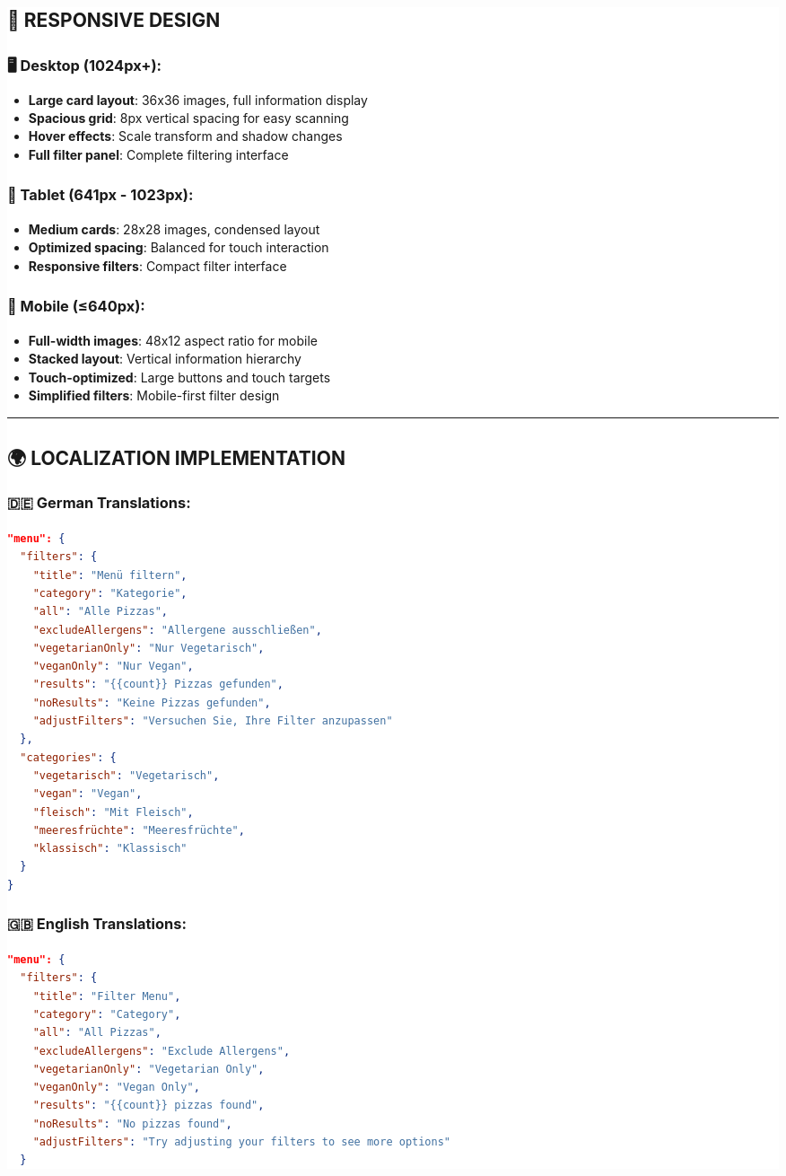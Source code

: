 
## 📱 **RESPONSIVE DESIGN**

### **🖥️ Desktop (1024px+):**
- **Large card layout**: 36x36 images, full information display
- **Spacious grid**: 8px vertical spacing for easy scanning
- **Hover effects**: Scale transform and shadow changes
- **Full filter panel**: Complete filtering interface

### **📱 Tablet (641px - 1023px):**
- **Medium cards**: 28x28 images, condensed layout
- **Optimized spacing**: Balanced for touch interaction
- **Responsive filters**: Compact filter interface

### **📱 Mobile (≤640px):**
- **Full-width images**: 48x12 aspect ratio for mobile
- **Stacked layout**: Vertical information hierarchy
- **Touch-optimized**: Large buttons and touch targets
- **Simplified filters**: Mobile-first filter design

---

## 🌍 **LOCALIZATION IMPLEMENTATION**

### **🇩🇪 German Translations:**
```json
"menu": {
  "filters": {
    "title": "Menü filtern",
    "category": "Kategorie", 
    "all": "Alle Pizzas",
    "excludeAllergens": "Allergene ausschließen",
    "vegetarianOnly": "Nur Vegetarisch",
    "veganOnly": "Nur Vegan",
    "results": "{{count}} Pizzas gefunden",
    "noResults": "Keine Pizzas gefunden",
    "adjustFilters": "Versuchen Sie, Ihre Filter anzupassen"
  },
  "categories": {
    "vegetarisch": "Vegetarisch",
    "vegan": "Vegan",
    "fleisch": "Mit Fleisch",
    "meeresfrüchte": "Meeresfrüchte", 
    "klassisch": "Klassisch"
  }
}
```

### **🇬🇧 English Translations:**
```json
"menu": {
  "filters": {
    "title": "Filter Menu",
    "category": "Category",
    "all": "All Pizzas", 
    "excludeAllergens": "Exclude Allergens",
    "vegetarianOnly": "Vegetarian Only",
    "veganOnly": "Vegan Only",
    "results": "{{count}} pizzas found",
    "noResults": "No pizzas found",
    "adjustFilters": "Try adjusting your filters to see more options"
  }
```